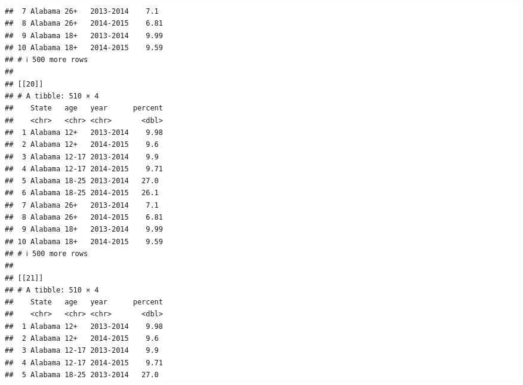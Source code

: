     ##  7 Alabama 26+   2013-2014    7.1 
    ##  8 Alabama 26+   2014-2015    6.81
    ##  9 Alabama 18+   2013-2014    9.99
    ## 10 Alabama 18+   2014-2015    9.59
    ## # ℹ 500 more rows
    ## 
    ## [[20]]
    ## # A tibble: 510 × 4
    ##    State   age   year      percent
    ##    <chr>   <chr> <chr>       <dbl>
    ##  1 Alabama 12+   2013-2014    9.98
    ##  2 Alabama 12+   2014-2015    9.6 
    ##  3 Alabama 12-17 2013-2014    9.9 
    ##  4 Alabama 12-17 2014-2015    9.71
    ##  5 Alabama 18-25 2013-2014   27.0 
    ##  6 Alabama 18-25 2014-2015   26.1 
    ##  7 Alabama 26+   2013-2014    7.1 
    ##  8 Alabama 26+   2014-2015    6.81
    ##  9 Alabama 18+   2013-2014    9.99
    ## 10 Alabama 18+   2014-2015    9.59
    ## # ℹ 500 more rows
    ## 
    ## [[21]]
    ## # A tibble: 510 × 4
    ##    State   age   year      percent
    ##    <chr>   <chr> <chr>       <dbl>
    ##  1 Alabama 12+   2013-2014    9.98
    ##  2 Alabama 12+   2014-2015    9.6 
    ##  3 Alabama 12-17 2013-2014    9.9 
    ##  4 Alabama 12-17 2014-2015    9.71
    ##  5 Alabama 18-25 2013-2014   27.0 